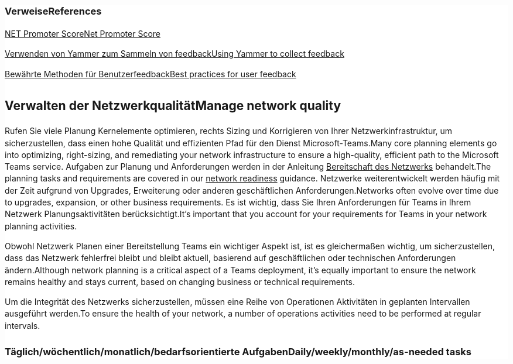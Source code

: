 ### <a name="references"></a><span data-ttu-id="9565a-420">Verweise</span><span class="sxs-lookup"><span data-stu-id="9565a-420">References</span></span> 

[<span data-ttu-id="9565a-421">NET Promoter Score</span><span class="sxs-lookup"><span data-stu-id="9565a-421">Net Promoter Score</span></span>](https://en.wikipedia.org/wiki/Net_Promoter)

[<span data-ttu-id="9565a-422">Verwenden von Yammer zum Sammeln von feedback</span><span class="sxs-lookup"><span data-stu-id="9565a-422">Using Yammer to collect feedback</span></span>](https://techcommunity.microsoft.com/t5/Yammer-Blog/The-Microsoft-Teams-team-uses-Yammer/ba-p/55210)

[<span data-ttu-id="9565a-423">Bewährte Methoden für Benutzerfeedback</span><span class="sxs-lookup"><span data-stu-id="9565a-423">Best practices for user feedback</span></span>](best-practices-feedback.md)



## <a name="manage-network-quality"></a><span data-ttu-id="9565a-424">Verwalten der Netzwerkqualität</span><span class="sxs-lookup"><span data-stu-id="9565a-424">Manage network quality</span></span>

<span data-ttu-id="9565a-425">Rufen Sie viele Planung Kernelemente optimieren, rechts Sizing und Korrigieren von Ihrer Netzwerkinfrastruktur, um sicherzustellen, dass einen hohe Qualität und effizienten Pfad für den Dienst Microsoft-Teams.</span><span class="sxs-lookup"><span data-stu-id="9565a-425">Many core planning elements go into optimizing, right-sizing, and remediating your network infrastructure to ensure a high-quality, efficient path to the Microsoft Teams service.</span></span> <span data-ttu-id="9565a-426">Aufgaben zur Planung und Anforderungen werden in der Anleitung [Bereitschaft des Netzwerks](3-envision-evaluate-my-environment.md#network-readiness) behandelt.</span><span class="sxs-lookup"><span data-stu-id="9565a-426">The planning tasks and requirements are covered in our [network readiness](3-envision-evaluate-my-environment.md#network-readiness) guidance.</span></span> <span data-ttu-id="9565a-427">Netzwerke weiterentwickelt werden häufig mit der Zeit aufgrund von Upgrades, Erweiterung oder anderen geschäftlichen Anforderungen.</span><span class="sxs-lookup"><span data-stu-id="9565a-427">Networks often evolve over time due to upgrades, expansion, or other business requirements.</span></span> <span data-ttu-id="9565a-428">Es ist wichtig, dass Sie Ihren Anforderungen für Teams in Ihrem Netzwerk Planungsaktivitäten berücksichtigt.</span><span class="sxs-lookup"><span data-stu-id="9565a-428">It’s important that you account for your requirements for Teams in your network planning activities.</span></span>

<span data-ttu-id="9565a-429">Obwohl Netzwerk Planen einer Bereitstellung Teams ein wichtiger Aspekt ist, ist es gleichermaßen wichtig, um sicherzustellen, dass das Netzwerk fehlerfrei bleibt und bleibt aktuell, basierend auf geschäftlichen oder technischen Anforderungen ändern.</span><span class="sxs-lookup"><span data-stu-id="9565a-429">Although network planning is a critical aspect of a Teams deployment, it’s equally important to ensure the network remains healthy and stays current, based on changing business or technical requirements.</span></span>

<span data-ttu-id="9565a-430">Um die Integrität des Netzwerks sicherzustellen, müssen eine Reihe von Operationen Aktivitäten in geplanten Intervallen ausgeführt werden.</span><span class="sxs-lookup"><span data-stu-id="9565a-430">To ensure the health of your network, a number of operations activities need to be performed at regular intervals.</span></span>

### <a name="dailyweeklymonthlyas-needed-tasks"></a><span data-ttu-id="9565a-431">Täglich/wöchentlich/monatlich/bedarfsorientierte Aufgaben</span><span class="sxs-lookup"><span data-stu-id="9565a-431">Daily/weekly/monthly/as-needed tasks</span></span>
